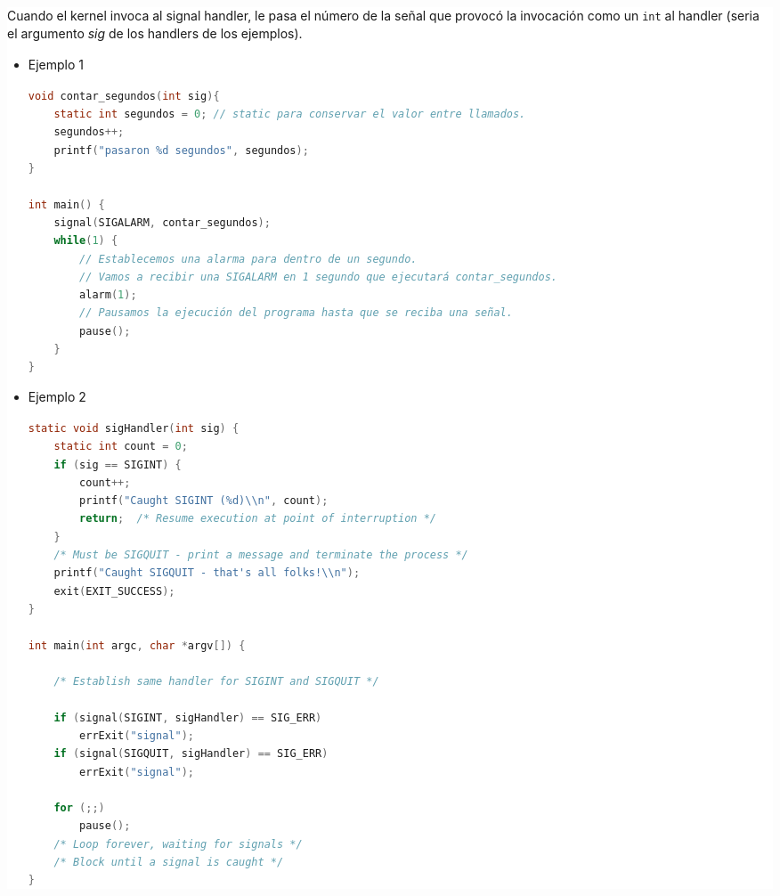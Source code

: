 Cuando el kernel invoca al signal handler, le pasa el número de la señal que provocó la invocación como un `int` al handler (seria el argumento _sig_ de los handlers de los ejemplos).

- Ejemplo 1
    
    ```c
    void contar_segundos(int sig){
    	static int segundos = 0; // static para conservar el valor entre llamados.
    	segundos++;
    	printf("pasaron %d segundos", segundos);
    }
    
    int main() {
    	signal(SIGALARM, contar_segundos);
    	while(1) {
    		// Establecemos una alarma para dentro de un segundo.
    		// Vamos a recibir una SIGALARM en 1 segundo que ejecutará contar_segundos.
    		alarm(1);
    		// Pausamos la ejecución del programa hasta que se reciba una señal.	
    		pause();
    	}
    }
    ```
    
- Ejemplo 2
    
    ```c
    static void sigHandler(int sig) {
    	static int count = 0;
    	if (sig == SIGINT) {
    		count++;
    		printf("Caught SIGINT (%d)\\n", count);
    		return;  /* Resume execution at point of interruption */
    	}
    	/* Must be SIGQUIT - print a message and terminate the process */
    	printf("Caught SIGQUIT - that's all folks!\\n");
    	exit(EXIT_SUCCESS);
    }
    
    int main(int argc, char *argv[]) {
    
    	/* Establish same handler for SIGINT and SIGQUIT */
    
    	if (signal(SIGINT, sigHandler) == SIG_ERR)
    		errExit("signal");
    	if (signal(SIGQUIT, sigHandler) == SIG_ERR)
    		errExit("signal");
    
    	for (;;)
    		pause();
    	/* Loop forever, waiting for signals */
    	/* Block until a signal is caught */
    }
    
    ```
    